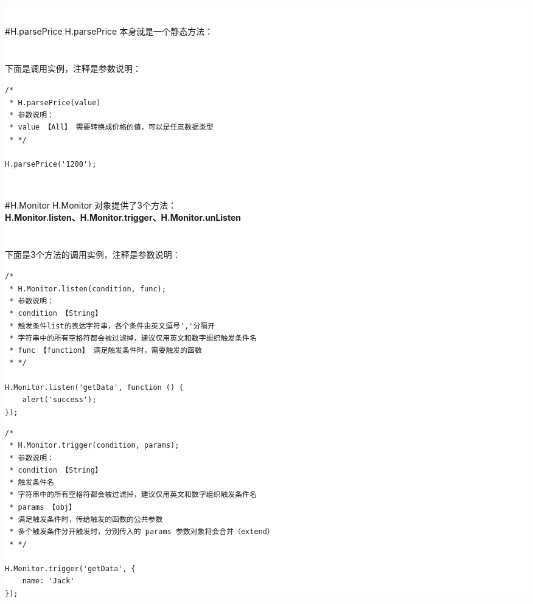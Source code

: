 <br />

#<a name="ParsePrice"></a>H.parsePrice
H.parsePrice 本身就是一个静态方法：<br />
<br /><br />
下面是调用实例，注释是参数说明：
```
/*
 * H.parsePrice(value)
 * 参数说明：
 * value 【All】 需要转换成价格的值，可以是任意数据类型
 * */

H.parsePrice('1200');
```

<br />

#<a name="Monitor"></a>H.Monitor
H.Monitor 对象提供了3个方法：<br />
**H.Monitor.listen、H.Monitor.trigger、H.Monitor.unListen**<br />
<br /><br />
下面是3个方法的调用实例，注释是参数说明：
```
/*
 * H.Monitor.listen(condition, func);
 * 参数说明：
 * condition 【String】
 * 触发条件list的表达字符串，各个条件由英文逗号','分隔开
 * 字符串中的所有空格符都会被过滤掉，建议仅用英文和数字组织触发条件名
 * func 【function】 满足触发条件时，需要触发的函数
 * */

H.Monitor.listen('getData', function () {
    alert('success');
});
```

```
/*
 * H.Monitor.trigger(condition, params);
 * 参数说明：
 * condition 【String】
 * 触发条件名
 * 字符串中的所有空格符都会被过滤掉，建议仅用英文和数字组织触发条件名
 * params 【obj】
 * 满足触发条件时，传给触发的函数的公共参数
 * 多个触发条件分开触发时，分别传入的 params 参数对象将会合并（extend）
 * */

H.Monitor.trigger('getData', {
    name: 'Jack'
});
```
